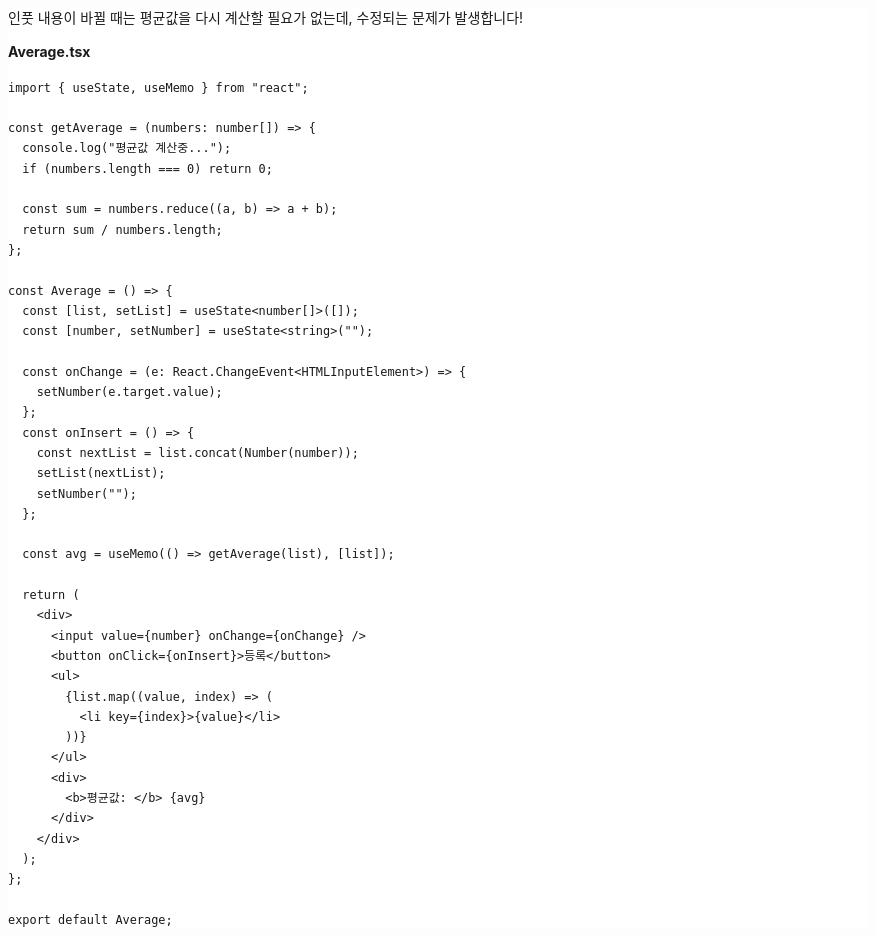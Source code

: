 인풋 내용이 바뀔 때는 평균값을 다시 계산할 필요가 없는데, 수정되는 문제가 발생합니다!

**Average.tsx**

```tsx
import { useState, useMemo } from "react";

const getAverage = (numbers: number[]) => {
  console.log("평균값 계산중...");
  if (numbers.length === 0) return 0;

  const sum = numbers.reduce((a, b) => a + b);
  return sum / numbers.length;
};

const Average = () => {
  const [list, setList] = useState<number[]>([]);
  const [number, setNumber] = useState<string>("");

  const onChange = (e: React.ChangeEvent<HTMLInputElement>) => {
    setNumber(e.target.value);
  };
  const onInsert = () => {
    const nextList = list.concat(Number(number));
    setList(nextList);
    setNumber("");
  };

  const avg = useMemo(() => getAverage(list), [list]);

  return (
    <div>
      <input value={number} onChange={onChange} />
      <button onClick={onInsert}>등록</button>
      <ul>
        {list.map((value, index) => (
          <li key={index}>{value}</li>
        ))}
      </ul>
      <div>
        <b>평균값: </b> {avg}
      </div>
    </div>
  );
};

export default Average;

```